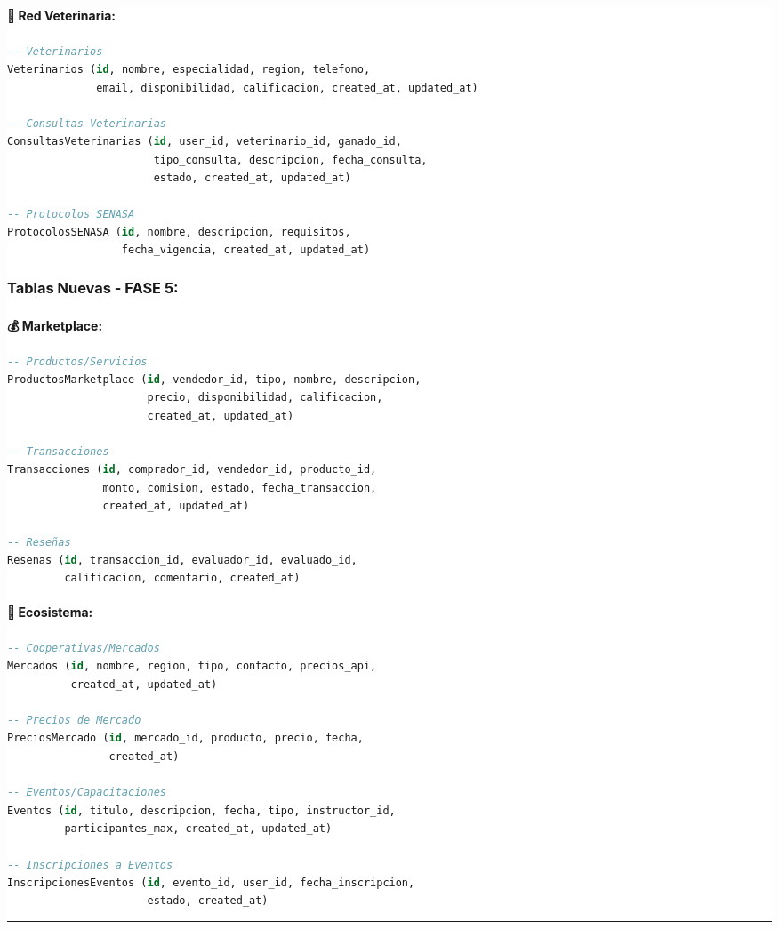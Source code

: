 #### 🏥 Red Veterinaria:
```sql
-- Veterinarios
Veterinarios (id, nombre, especialidad, region, telefono, 
              email, disponibilidad, calificacion, created_at, updated_at)

-- Consultas Veterinarias
ConsultasVeterinarias (id, user_id, veterinario_id, ganado_id, 
                       tipo_consulta, descripcion, fecha_consulta, 
                       estado, created_at, updated_at)

-- Protocolos SENASA
ProtocolosSENASA (id, nombre, descripcion, requisitos, 
                  fecha_vigencia, created_at, updated_at)
```

### **Tablas Nuevas - FASE 5:**

#### 💰 Marketplace:
```sql
-- Productos/Servicios
ProductosMarketplace (id, vendedor_id, tipo, nombre, descripcion, 
                      precio, disponibilidad, calificacion, 
                      created_at, updated_at)

-- Transacciones
Transacciones (id, comprador_id, vendedor_id, producto_id, 
               monto, comision, estado, fecha_transaccion, 
               created_at, updated_at)

-- Reseñas
Resenas (id, transaccion_id, evaluador_id, evaluado_id, 
         calificacion, comentario, created_at)
```

#### 🌟 Ecosistema:
```sql
-- Cooperativas/Mercados
Mercados (id, nombre, region, tipo, contacto, precios_api, 
          created_at, updated_at)

-- Precios de Mercado
PreciosMercado (id, mercado_id, producto, precio, fecha, 
                created_at)

-- Eventos/Capacitaciones
Eventos (id, titulo, descripcion, fecha, tipo, instructor_id, 
         participantes_max, created_at, updated_at)

-- Inscripciones a Eventos
InscripcionesEventos (id, evento_id, user_id, fecha_inscripcion, 
                      estado, created_at)
```

---